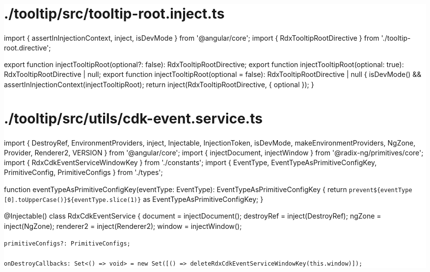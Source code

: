 

# ./tooltip/src/tooltip-root.inject.ts

import { assertInInjectionContext, inject, isDevMode } from '@angular/core';
import { RdxTooltipRootDirective } from './tooltip-root.directive';

export function injectTooltipRoot(optional?: false): RdxTooltipRootDirective;
export function injectTooltipRoot(optional: true): RdxTooltipRootDirective | null;
export function injectTooltipRoot(optional = false): RdxTooltipRootDirective | null {
    isDevMode() && assertInInjectionContext(injectTooltipRoot);
    return inject(RdxTooltipRootDirective, { optional });
}



# ./tooltip/src/utils/cdk-event.service.ts

import {
    DestroyRef,
    EnvironmentProviders,
    inject,
    Injectable,
    InjectionToken,
    isDevMode,
    makeEnvironmentProviders,
    NgZone,
    Provider,
    Renderer2,
    VERSION
} from '@angular/core';
import { injectDocument, injectWindow } from '@radix-ng/primitives/core';
import { RdxCdkEventServiceWindowKey } from './constants';
import { EventType, EventTypeAsPrimitiveConfigKey, PrimitiveConfig, PrimitiveConfigs } from './types';

function eventTypeAsPrimitiveConfigKey(eventType: EventType): EventTypeAsPrimitiveConfigKey {
    return `prevent${eventType[0].toUpperCase()}${eventType.slice(1)}` as EventTypeAsPrimitiveConfigKey;
}

@Injectable()
class RdxCdkEventService {
    document = injectDocument();
    destroyRef = inject(DestroyRef);
    ngZone = inject(NgZone);
    renderer2 = inject(Renderer2);
    window = injectWindow();

    primitiveConfigs?: PrimitiveConfigs;

    onDestroyCallbacks: Set<() => void> = new Set([() => deleteRdxCdkEventServiceWindowKey(this.window)]);
